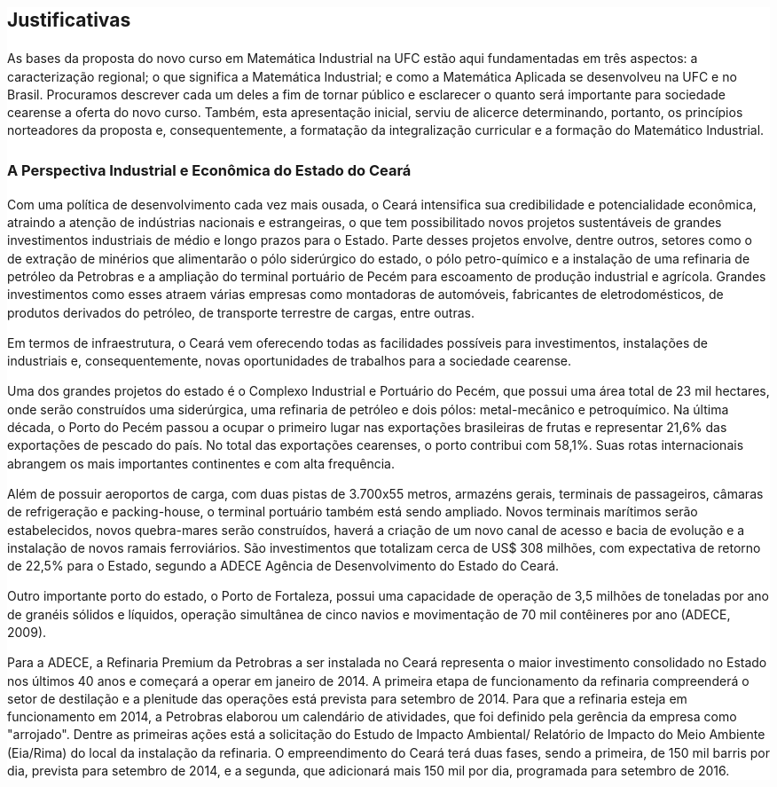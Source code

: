 ## Justificativas

As bases da proposta do novo curso em Matemática Industrial na UFC estão aqui fundamentadas em três aspectos: a caracterização regional; o que significa a Matemática Industrial; e como a Matemática Aplicada se desenvolveu na UFC e no Brasil.
Procuramos descrever cada um deles a fim de tornar público e esclarecer o quanto será importante para sociedade cearense a oferta do novo curso.
Também, esta apresentação inicial, serviu de alicerce determinando, portanto, os princípios norteadores da proposta e, consequentemente, a formatação da integralização curricular e a formação do Matemático Industrial.

### A Perspectiva Industrial e Econômica do Estado do Ceará

Com uma política de desenvolvimento cada vez mais ousada, o Ceará intensifica sua credibilidade e potencialidade econômica, atraindo a atenção de indústrias nacionais e estrangeiras, o que tem possibilitado novos projetos sustentáveis de grandes investimentos industriais de médio e longo prazos para o Estado.
Parte desses projetos envolve, dentre outros, setores como o de extração de minérios que alimentarão o pólo siderúrgico do estado, o pólo petro-químico e a instalação de uma refinaria de petróleo da Petrobras e a ampliação do terminal portuário de Pecém para escoamento de produção industrial e agrícola.
Grandes investimentos como esses atraem várias empresas como montadoras de automóveis, fabricantes de eletrodomésticos, de produtos derivados do petróleo, de transporte terrestre de cargas, entre outras.

Em termos de infraestrutura, o Ceará vem oferecendo todas as facilidades possíveis para investimentos, instalações de industriais e, consequentemente, novas oportunidades de trabalhos para a sociedade cearense.

Uma dos grandes projetos do estado é o Complexo Industrial e Portuário do Pecém, que possui uma área total de 23 mil hectares, onde serão construídos uma siderúrgica, uma refinaria de petróleo e dois pólos: metal-mecânico e petroquímico.
Na última década, o Porto do Pecém passou a ocupar o primeiro lugar nas exportações brasileiras de frutas e representar 21,6% das exportações de pescado do país.
No total das exportações cearenses, o porto contribui com 58,1%.
Suas rotas internacionais abrangem os mais importantes continentes e com alta frequência.

Além de possuir aeroportos de carga, com duas pistas de 3.700x55 metros, armazéns gerais, terminais de passageiros, câmaras de refrigeração e packing-house, o terminal portuário também está sendo ampliado.
Novos terminais marítimos serão estabelecidos, novos quebra-mares serão construídos, haverá a criação de um novo canal de acesso e bacia de evolução e a instalação de novos ramais ferroviários.
São investimentos que totalizam cerca de US$ 308 milhões, com expectativa de retorno de 22,5% para o Estado, segundo a ADECE Agência de Desenvolvimento do Estado do Ceará.

Outro importante porto do estado, o Porto de Fortaleza, possui uma capacidade de operação de 3,5 milhões de toneladas por ano de granéis sólidos e líquidos, operação simultânea de cinco navios e movimentação de 70 mil contêineres por ano (ADECE, 2009).

Para a ADECE, a Refinaria Premium da Petrobras a ser instalada no Ceará representa o maior investimento consolidado no Estado nos últimos 40 anos e começará a operar em janeiro de 2014.
A primeira etapa de funcionamento da refinaria compreenderá o setor de destilação e a plenitude das operações está prevista para setembro de 2014.
Para que a refinaria esteja em funcionamento em 2014, a Petrobras elaborou um calendário de atividades, que foi definido pela gerência da empresa como "arrojado".
Dentre as primeiras ações está a solicitação do Estudo de Impacto Ambiental/ Relatório de Impacto do Meio Ambiente (Eia/Rima) do local da instalação da refinaria.
O empreendimento do Ceará terá duas fases, sendo a primeira, de 150 mil barris por dia, prevista para setembro de 2014, e a segunda, que adicionará mais 150 mil por dia, programada para setembro de 2016.
